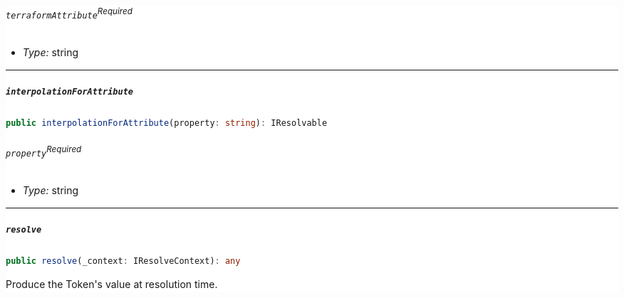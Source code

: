 ###### `terraformAttribute`<sup>Required</sup> <a name="terraformAttribute" id="@cdktf/provider-azurerm.devTestLinuxVirtualMachine.DevTestLinuxVirtualMachineGalleryImageReferenceOutputReference.getStringMapAttribute.parameter.terraformAttribute"></a>

- *Type:* string

---

##### `interpolationForAttribute` <a name="interpolationForAttribute" id="@cdktf/provider-azurerm.devTestLinuxVirtualMachine.DevTestLinuxVirtualMachineGalleryImageReferenceOutputReference.interpolationForAttribute"></a>

```typescript
public interpolationForAttribute(property: string): IResolvable
```

###### `property`<sup>Required</sup> <a name="property" id="@cdktf/provider-azurerm.devTestLinuxVirtualMachine.DevTestLinuxVirtualMachineGalleryImageReferenceOutputReference.interpolationForAttribute.parameter.property"></a>

- *Type:* string

---

##### `resolve` <a name="resolve" id="@cdktf/provider-azurerm.devTestLinuxVirtualMachine.DevTestLinuxVirtualMachineGalleryImageReferenceOutputReference.resolve"></a>

```typescript
public resolve(_context: IResolveContext): any
```

Produce the Token's value at resolution time.


